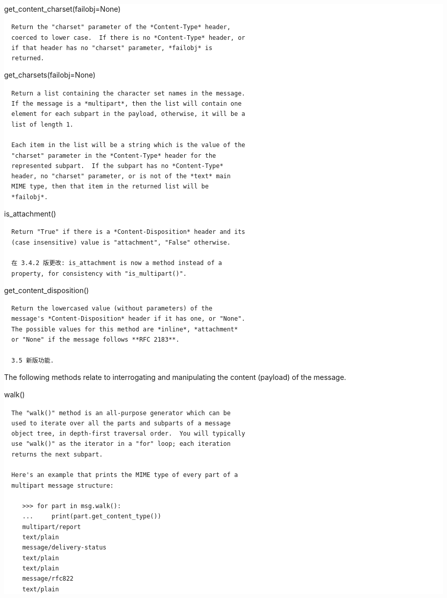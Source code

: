    get_content_charset(failobj=None)

      Return the "charset" parameter of the *Content-Type* header,
      coerced to lower case.  If there is no *Content-Type* header, or
      if that header has no "charset" parameter, *failobj* is
      returned.

   get_charsets(failobj=None)

      Return a list containing the character set names in the message.
      If the message is a *multipart*, then the list will contain one
      element for each subpart in the payload, otherwise, it will be a
      list of length 1.

      Each item in the list will be a string which is the value of the
      "charset" parameter in the *Content-Type* header for the
      represented subpart.  If the subpart has no *Content-Type*
      header, no "charset" parameter, or is not of the *text* main
      MIME type, then that item in the returned list will be
      *failobj*.

   is_attachment()

      Return "True" if there is a *Content-Disposition* header and its
      (case insensitive) value is "attachment", "False" otherwise.

      在 3.4.2 版更改: is_attachment is now a method instead of a
      property, for consistency with "is_multipart()".

   get_content_disposition()

      Return the lowercased value (without parameters) of the
      message's *Content-Disposition* header if it has one, or "None".
      The possible values for this method are *inline*, *attachment*
      or "None" if the message follows **RFC 2183**.

      3.5 新版功能.

   The following methods relate to interrogating and manipulating the
   content (payload) of the message.

   walk()

      The "walk()" method is an all-purpose generator which can be
      used to iterate over all the parts and subparts of a message
      object tree, in depth-first traversal order.  You will typically
      use "walk()" as the iterator in a "for" loop; each iteration
      returns the next subpart.

      Here's an example that prints the MIME type of every part of a
      multipart message structure:

         >>> for part in msg.walk():
         ...     print(part.get_content_type())
         multipart/report
         text/plain
         message/delivery-status
         text/plain
         text/plain
         message/rfc822
         text/plain
